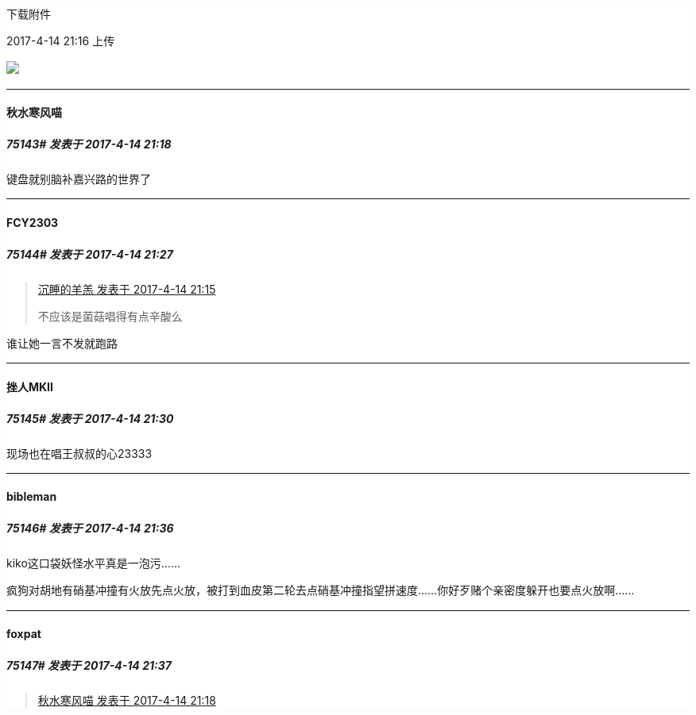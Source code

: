 
下载附件


2017-4-14 21:16 上传


<img src="https://img.saraba1st.com/forum/201704/14/211632v3ok7mk7jc4f945j.png" referrerpolicy="no-referrer">


-----

####  秋水寒风喵  
##### 75143#       发表于 2017-4-14 21:18


键盘就别脑补嘉兴路的世界了


-----

####  FCY2303  
##### 75144#       发表于 2017-4-14 21:27


<blockquote><a href="httphttps://bbs.saraba1st.com/2b/forum.php?mod=redirect&amp;goto=findpost&amp;pid=35670551&amp;ptid=1105387" target="_blank">沉睡的羊羔 发表于 2017-4-14 21:15</a>

不应该是菌菇唱得有点辛酸么</blockquote>
谁让她一言不发就跑路


-----

####  挫人MKII  
##### 75145#       发表于 2017-4-14 21:30


现场也在唱王叔叔的心23333


-----

####  bibleman  
##### 75146#       发表于 2017-4-14 21:36


kiko这口袋妖怪水平真是一泡污……

疯狗对胡地有硝基冲撞有火放先点火放，被打到血皮第二轮去点硝基冲撞指望拼速度……你好歹赌个亲密度躲开也要点火放啊……


-----

####  foxpat  
##### 75147#       发表于 2017-4-14 21:37


<blockquote><a href="httphttps://bbs.saraba1st.com/2b/forum.php?mod=redirect&amp;goto=findpost&amp;pid=35670565&amp;ptid=1105387" target="_blank">秋水寒风喵 发表于 2017-4-14 21:18</a>
